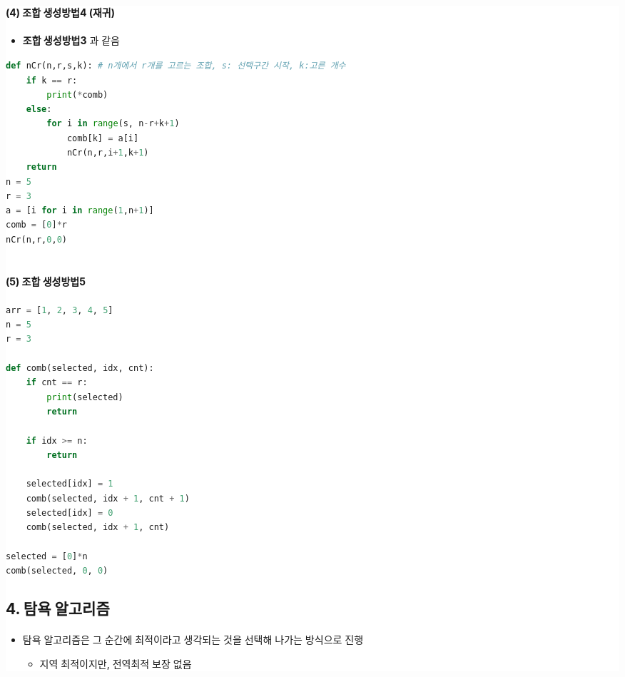 

#### (4) 조합 생성방법4 (재귀)

+ **조합 생성방법3** 과 같음

```python
def nCr(n,r,s,k): # n개에서 r개를 고르는 조합, s: 선택구간 시작, k:고른 개수
    if k == r:
        print(*comb)
    else:
        for i in range(s, n-r+k+1)
            comb[k] = a[i]
            nCr(n,r,i+1,k+1)
    return
n = 5
r = 3
a = [i for i in range(1,n+1)]
comb = [0]*r
nCr(n,r,0,0)
        
```



#### (5) 조합 생성방법5

```python
arr = [1, 2, 3, 4, 5]
n = 5
r = 3

def comb(selected, idx, cnt):
    if cnt == r:
        print(selected)
        return

    if idx >= n:
        return

    selected[idx] = 1
    comb(selected, idx + 1, cnt + 1)
    selected[idx] = 0
    comb(selected, idx + 1, cnt)

selected = [0]*n
comb(selected, 0, 0)
```



## 4. 탐욕 알고리즘

+ 탐욕 알고리즘은 그 순간에 최적이라고 생각되는 것을 선택해 나가는 방식으로 진행

  + 지역 최적이지만, 전역최적 보장 없음
